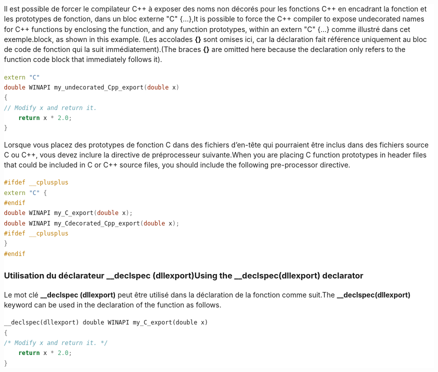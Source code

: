 <span data-ttu-id="37e5a-158">Il est possible de forcer le compilateur C++ à exposer des noms non décorés pour les fonctions C++ en encadrant la fonction et les prototypes de fonction, dans un bloc externe "C" {…},</span><span class="sxs-lookup"><span data-stu-id="37e5a-158">It is possible to force the C++ compiler to expose undecorated names for C++ functions by enclosing the function, and any function prototypes, within an extern "C" {…}</span></span> <span data-ttu-id="37e5a-159">comme illustré dans cet exemple.</span><span class="sxs-lookup"><span data-stu-id="37e5a-159">block, as shown in this example.</span></span> <span data-ttu-id="37e5a-160">(Les accolades **{}** sont omises ici, car la déclaration fait référence uniquement au bloc de code de fonction qui la suit immédiatement).</span><span class="sxs-lookup"><span data-stu-id="37e5a-160">(The braces **{}** are omitted here because the declaration only refers to the function code block that immediately follows it).</span></span> 
  
```cpp
extern "C"
double WINAPI my_undecorated_Cpp_export(double x)
{
// Modify x and return it.
    return x * 2.0;
}

```

<span data-ttu-id="37e5a-161">Lorsque vous placez des prototypes de fonction C dans des fichiers d’en-tête qui pourraient être inclus dans des fichiers source C ou C++, vous devez inclure la directive de préprocesseur suivante.</span><span class="sxs-lookup"><span data-stu-id="37e5a-161">When you are placing C function prototypes in header files that could be included in C or C++ source files, you should include the following pre-processor directive.</span></span>
  
```cpp
#ifdef __cplusplus
extern "C" {
#endif
double WINAPI my_C_export(double x);
double WINAPI my_Cdecorated_Cpp_export(double x);
#ifdef __cplusplus
}
#endif
```

### <a name="using-the-declspecdllexport-declarator"></a><span data-ttu-id="37e5a-162">Utilisation du déclarateur __declspec (dllexport)</span><span class="sxs-lookup"><span data-stu-id="37e5a-162">Using the __declspec(dllexport) declarator</span></span>

<span data-ttu-id="37e5a-163">Le mot clé **__declspec (dllexport)** peut être utilisé dans la déclaration de la fonction comme suit.</span><span class="sxs-lookup"><span data-stu-id="37e5a-163">The **__declspec(dllexport)** keyword can be used in the declaration of the function as follows.</span></span> 
  
```cpp
__declspec(dllexport) double WINAPI my_C_export(double x)
{
/* Modify x and return it. */
    return x * 2.0;
}
```
